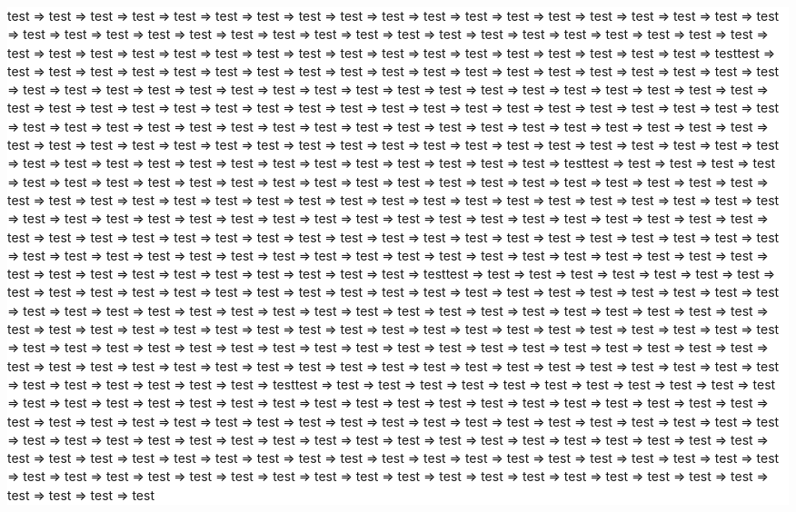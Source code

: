 test => test => test => test => test => test => test => test => test => test => test => test => test => test => test => test => test => test => test => test => test => test => test => test => test => test => test => test => test => test => test => test => test => test => test => test => test => test => test => test => test => test => test => test => test => test => test => test => test => test => test => test => test => test => testtest => test => test => test => test => test => test => test => test => test => test => test => test => test => test => test => test => test => test => test => test => test => test => test => test => test => test => test => test => test => test => test => test => test => test => test => test => test => test => test => test => test => test => test => test => test => test => test => test => test => test => test => test => test => test => test => test => test => test => test => test => test => test => test => test => test => test => test => test => test => test => test => test => test => test => test => test => test => test => test => test => test => test => test => test => test => test => test => test => test => test => test => test => test => test => test => test => test => test => test => test => test => test => test => test => test => test => testtest => test => test => test => test => test => test => test => test => test => test => test => test => test => test => test => test => test => test => test => test => test => test => test => test => test => test => test => test => test => test => test => test => test => test => test => test => test => test => test => test => test => test => test => test => test => test => test => test => test => test => test => test => test => test => test => test => test => test => test => test => test => test => test => test => test => test => test => test => test => test => test => test => test => test => test => test => test => test => test => test => test => test => test => test => test => test => test => test => test => test => test => test => test => test => test => test => test => test => test => test => test => test => test => test => test => test => testtest => test => test => test => test => test => test => test => test => test => test => test => test => test => test => test => test => test => test => test => test => test => test => test => test => test => test => test => test => test => test => test => test => test => test => test => test => test => test => test => test => test => test => test => test => test => test => test => test => test => test => test => test => test => test => test => test => test => test => test => test => test => test => test => test => test => test => test => test => test => test => test => test => test => test => test => test => test => test => test => test => test => test => test => test => test => test => test => test => test => test => test => test => test => test => test => test => test => test => test => test => test => test => test => test => test => test => testtest => test => test => test => test => test => test => test => test => test => test => test => test => test => test => test => test => test => test => test => test => test => test => test => test => test => test => test => test => test => test => test => test => test => test => test => test => test => test => test => test => test => test => test => test => test => test => test => test => test => test => test => test => test => test => test => test => test => test => test => test => test => test => test => test => test => test => test => test => test => test => test => test => test => test => test => test => test => test => test => test => test => test => test => test => test => test => test => test => test => test => test => test => test => test => test => test => test => test => test => test => test => test => test => test => test => test => test
